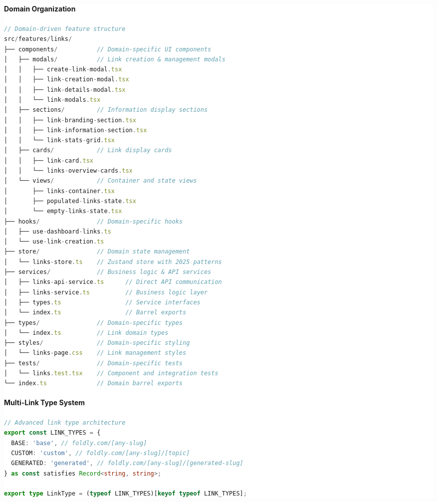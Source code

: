 #### **Domain Organization**

```typescript
// Domain-driven feature structure
src/features/links/
├── components/           // Domain-specific UI components
│   ├── modals/           // Link creation & management modals
│   │   ├── create-link-modal.tsx
│   │   ├── link-creation-modal.tsx
│   │   ├── link-details-modal.tsx
│   │   └── link-modals.tsx
│   ├── sections/         // Information display sections
│   │   ├── link-branding-section.tsx
│   │   ├── link-information-section.tsx
│   │   └── link-stats-grid.tsx
│   ├── cards/            // Link display cards
│   │   ├── link-card.tsx
│   │   └── links-overview-cards.tsx
│   └── views/            // Container and state views
│       ├── links-container.tsx
│       ├── populated-links-state.tsx
│       └── empty-links-state.tsx
├── hooks/                // Domain-specific hooks
│   ├── use-dashboard-links.ts
│   └── use-link-creation.ts
├── store/                // Domain state management
│   └── links-store.ts    // Zustand store with 2025 patterns
├── services/             // Business logic & API services
│   ├── links-api-service.ts      // Direct API communication
│   ├── links-service.ts          // Business logic layer
│   ├── types.ts                  // Service interfaces
│   └── index.ts                  // Barrel exports
├── types/                // Domain-specific types
│   └── index.ts          // Link domain types
├── styles/               // Domain-specific styling
│   └── links-page.css    // Link management styles
├── tests/                // Domain-specific tests
│   └── links.test.tsx    // Component and integration tests
└── index.ts              // Domain barrel exports
```

#### **Multi-Link Type System**

```typescript
// Advanced link type architecture
export const LINK_TYPES = {
  BASE: 'base', // foldly.com/[any-slug]
  CUSTOM: 'custom', // foldly.com/[any-slug]/[topic]
  GENERATED: 'generated', // foldly.com/[any-slug]/[generated-slug]
} as const satisfies Record<string, string>;

export type LinkType = (typeof LINK_TYPES)[keyof typeof LINK_TYPES];
```
